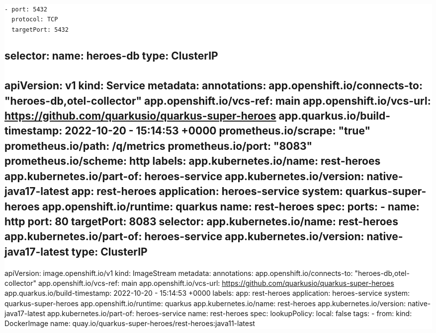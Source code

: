     - port: 5432
      protocol: TCP
      targetPort: 5432
  selector:
    name: heroes-db
  type: ClusterIP
---
apiVersion: v1
kind: Service
metadata:
  annotations:
    app.openshift.io/connects-to: "heroes-db,otel-collector"
    app.openshift.io/vcs-ref: main
    app.openshift.io/vcs-url: https://github.com/quarkusio/quarkus-super-heroes
    app.quarkus.io/build-timestamp: 2022-10-20 - 15:14:53 +0000
    prometheus.io/scrape: "true"
    prometheus.io/path: /q/metrics
    prometheus.io/port: "8083"
    prometheus.io/scheme: http
  labels:
    app.kubernetes.io/name: rest-heroes
    app.kubernetes.io/part-of: heroes-service
    app.kubernetes.io/version: native-java17-latest
    app: rest-heroes
    application: heroes-service
    system: quarkus-super-heroes
    app.openshift.io/runtime: quarkus
  name: rest-heroes
spec:
  ports:
    - name: http
      port: 80
      targetPort: 8083
  selector:
    app.kubernetes.io/name: rest-heroes
    app.kubernetes.io/part-of: heroes-service
    app.kubernetes.io/version: native-java17-latest
  type: ClusterIP
---
apiVersion: image.openshift.io/v1
kind: ImageStream
metadata:
  annotations:
    app.openshift.io/connects-to: "heroes-db,otel-collector"
    app.openshift.io/vcs-ref: main
    app.openshift.io/vcs-url: https://github.com/quarkusio/quarkus-super-heroes
    app.quarkus.io/build-timestamp: 2022-10-20 - 15:14:53 +0000
  labels:
    app: rest-heroes
    application: heroes-service
    system: quarkus-super-heroes
    app.openshift.io/runtime: quarkus
    app.kubernetes.io/name: rest-heroes
    app.kubernetes.io/version: native-java17-latest
    app.kubernetes.io/part-of: heroes-service
  name: rest-heroes
spec:
  lookupPolicy:
    local: false
  tags:
    - from:
        kind: DockerImage
        name: quay.io/quarkus-super-heroes/rest-heroes:java11-latest